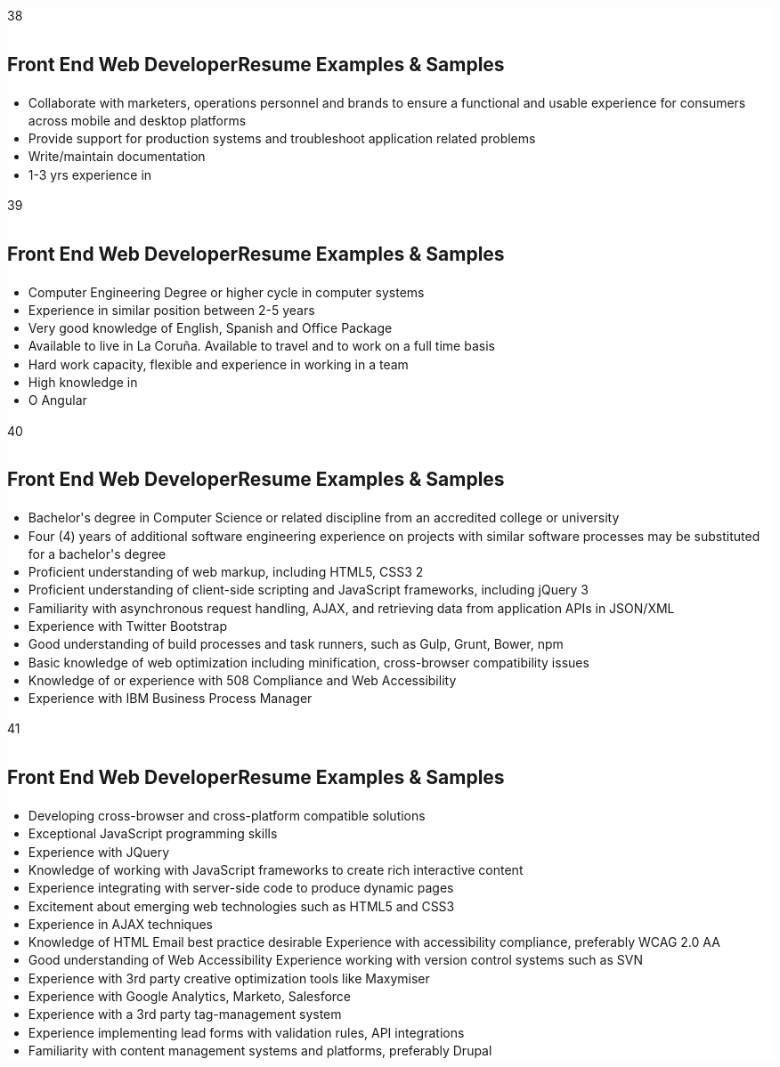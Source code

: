 38

## Front End Web DeveloperResume Examples & Samples

- Collaborate with marketers, operations personnel and brands to ensure a functional and usable experience for consumers across mobile and desktop platforms
- Provide support for production systems and troubleshoot application related problems
- Write/maintain documentation
- 1-3 yrs experience in

39

## Front End Web DeveloperResume Examples & Samples

- Computer Engineering Degree or higher cycle in computer systems
- Experience in similar position between 2-5 years
- Very good knowledge of English, Spanish and Office Package
- Available to live in La Coruña. Available to travel and to work on a full time basis
- Hard work capacity, flexible and experience in working in a team
- High knowledge in
- O Angular

40

## Front End Web DeveloperResume Examples & Samples

- Bachelor's degree in Computer Science or related discipline from an accredited college or university
- Four (4) years of additional software engineering experience on projects with similar software processes may be substituted for a bachelor's degree
- Proficient understanding of web markup, including HTML5, CSS3 2
- Proficient understanding of client-side scripting and JavaScript frameworks, including jQuery 3
- Familiarity with asynchronous request handling, AJAX, and retrieving data from application APIs in JSON/XML
- Experience with Twitter Bootstrap
- Good understanding of build processes and task runners, such as Gulp, Grunt, Bower, npm
- Basic knowledge of web optimization including minification, cross-browser compatibility issues
- Knowledge of or experience with 508 Compliance and Web Accessibility
- Experience with IBM Business Process Manager

41

## Front End Web DeveloperResume Examples & Samples

- Developing cross-browser and cross-platform compatible solutions
- Exceptional JavaScript programming skills
- Experience with JQuery
- Knowledge of working with JavaScript frameworks to create rich interactive content
- Experience integrating with server-side code to produce dynamic pages
- Excitement about emerging web technologies such as HTML5 and CSS3
- Experience in AJAX techniques
- Knowledge of HTML Email best practice desirable Experience with accessibility compliance, preferably WCAG 2.0 AA
- Good understanding of Web Accessibility Experience working with version control systems such as SVN
- Experience with 3rd party creative optimization tools like Maxymiser
- Experience with Google Analytics, Marketo, Salesforce
- Experience with a 3rd party tag-management system
- Experience implementing lead forms with validation rules, API integrations
- Familiarity with content management systems and platforms, preferably Drupal
